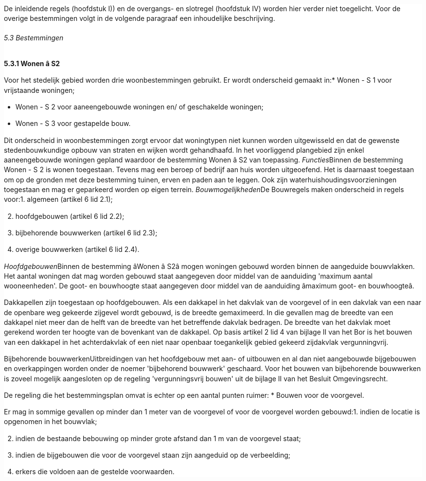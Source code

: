 De inleidende regels (hoofdstuk I)) en de overgangs\- en slotregel (hoofdstuk IV) worden hier verder niet toegelicht. Voor de overige bestemmingen volgt in de volgende paragraaf een inhoudelijke beschrijving.

###### 5\.3 Bestemmingen

**5\.3\.1 Wonen â S2**

Voor het stedelijk gebied worden drie woonbestemmingen gebruikt. Er wordt onderscheid gemaakt in:* Wonen \- S 1 voor vrijstaande woningen;

* Wonen \- S 2 voor aaneengebouwde woningen en/ of geschakelde woningen;

* Wonen \- S 3 voor gestapelde bouw.

Dit onderscheid in woonbestemmingen zorgt ervoor dat woningtypen niet kunnen worden uitgewisseld en dat de gewenste stedenbouwkundige opbouw van straten en wijken wordt gehandhaafd. In het voorliggend plangebied zijn enkel aaneengebouwde woningen gepland waardoor de bestemming Wonen â S2 van toepassing. *Functies*Binnen de bestemming Wonen \- S 2 is wonen toegestaan. Tevens mag een beroep of bedrijf aan huis worden uitgeoefend. Het is daarnaast toegestaan om op de gronden met deze bestemming tuinen, erven en paden aan te leggen. Ook zijn waterhuishoudingsvoorzieningen toegestaan en mag er geparkeerd worden op eigen terrein. *Bouwmogelijkheden*De Bouwregels maken onderscheid in regels voor:1. algemeen (artikel 6 lid 2\.1\);

2. hoofdgebouwen (artikel 6 lid 2\.2\);

3. bijbehorende bouwwerken (artikel 6 lid 2\.3\);

4. overige bouwwerken (artikel 6 lid 2\.4\).

*Hoofdgebouwen*Binnen de bestemming âWonen â S2â mogen woningen gebouwd worden binnen de aangeduide bouwvlakken. Het aantal woningen dat mag worden gebouwd staat aangegeven door middel van de aanduiding 'maximum aantal wooneenheden'. De goot\- en bouwhoogte staat aangegeven door middel van de aanduiding âmaximum goot\- en bouwhoogteâ.

Dakkapellen zijn toegestaan op hoofdgebouwen. Als een dakkapel in het dakvlak van de voorgevel of in een dakvlak van een naar de openbare weg gekeerde zijgevel wordt gebouwd, is de breedte gemaximeerd. In die gevallen mag de breedte van een dakkapel niet meer dan de helft van de breedte van het betreffende dakvlak bedragen. De breedte van het dakvlak moet gerekend worden ter hoogte van de bovenkant van de dakkapel. Op basis artikel 2 lid 4 van bijlage II van het Bor is het bouwen van een dakkapel in het achterdakvlak of een niet naar openbaar toegankelijk gebied gekeerd zijdakvlak vergunningvrij.

Bijbehorende bouwwerkenUitbreidingen van het hoofdgebouw met aan\- of uitbouwen en al dan niet aangebouwde bijgebouwen en overkappingen worden onder de noemer 'bijbehorend bouwwerk' geschaard. Voor het bouwen van bijbehorende bouwwerken is zoveel mogelijk aangesloten op de regeling 'vergunningsvrij bouwen' uit de bijlage II van het Besluit Omgevingsrecht.

De regeling die het bestemmingsplan omvat is echter op een aantal punten ruimer: * Bouwen voor de voorgevel.

Er mag in sommige gevallen op minder dan 1 meter van de voorgevel of voor de voorgevel worden gebouwd:1. indien de locatie is opgenomen in het bouwvlak;

2. indien de bestaande bebouwing op minder grote afstand dan 1 m van de voorgevel staat;

3. indien de bijgebouwen die voor de voorgevel staan zijn aangeduid op de verbeelding;

4. erkers die voldoen aan de gestelde voorwaarden.
